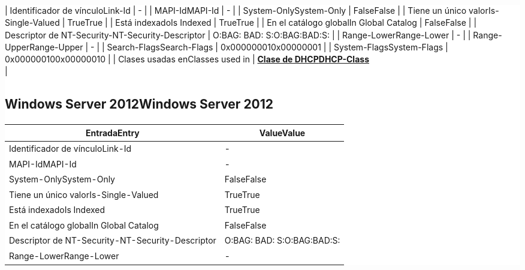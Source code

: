 | <span data-ttu-id="e90f2-229">Identificador de vínculo</span><span class="sxs-lookup"><span data-stu-id="e90f2-229">Link-Id</span></span>                | \-                                           |
| <span data-ttu-id="e90f2-230">MAPI-Id</span><span class="sxs-lookup"><span data-stu-id="e90f2-230">MAPI-Id</span></span>                | \-                                           |
| <span data-ttu-id="e90f2-231">System-Only</span><span class="sxs-lookup"><span data-stu-id="e90f2-231">System-Only</span></span>            | <span data-ttu-id="e90f2-232">False</span><span class="sxs-lookup"><span data-stu-id="e90f2-232">False</span></span>                                        |
| <span data-ttu-id="e90f2-233">Tiene un único valor</span><span class="sxs-lookup"><span data-stu-id="e90f2-233">Is-Single-Valued</span></span>       | <span data-ttu-id="e90f2-234">True</span><span class="sxs-lookup"><span data-stu-id="e90f2-234">True</span></span>                                         |
| <span data-ttu-id="e90f2-235">Está indexado</span><span class="sxs-lookup"><span data-stu-id="e90f2-235">Is Indexed</span></span>             | <span data-ttu-id="e90f2-236">True</span><span class="sxs-lookup"><span data-stu-id="e90f2-236">True</span></span>                                         |
| <span data-ttu-id="e90f2-237">En el catálogo global</span><span class="sxs-lookup"><span data-stu-id="e90f2-237">In Global Catalog</span></span>      | <span data-ttu-id="e90f2-238">False</span><span class="sxs-lookup"><span data-stu-id="e90f2-238">False</span></span>                                        |
| <span data-ttu-id="e90f2-239">Descriptor de NT-Security-</span><span class="sxs-lookup"><span data-stu-id="e90f2-239">NT-Security-Descriptor</span></span> | <span data-ttu-id="e90f2-240">O:BAG: BAD: S:</span><span class="sxs-lookup"><span data-stu-id="e90f2-240">O:BAG:BAD:S:</span></span>                                 |
| <span data-ttu-id="e90f2-241">Range-Lower</span><span class="sxs-lookup"><span data-stu-id="e90f2-241">Range-Lower</span></span>            | \-                                           |
| <span data-ttu-id="e90f2-242">Range-Upper</span><span class="sxs-lookup"><span data-stu-id="e90f2-242">Range-Upper</span></span>            | \-                                           |
| <span data-ttu-id="e90f2-243">Search-Flags</span><span class="sxs-lookup"><span data-stu-id="e90f2-243">Search-Flags</span></span>           | <span data-ttu-id="e90f2-244">0x00000001</span><span class="sxs-lookup"><span data-stu-id="e90f2-244">0x00000001</span></span>                                   |
| <span data-ttu-id="e90f2-245">System-Flags</span><span class="sxs-lookup"><span data-stu-id="e90f2-245">System-Flags</span></span>           | <span data-ttu-id="e90f2-246">0x00000010</span><span class="sxs-lookup"><span data-stu-id="e90f2-246">0x00000010</span></span>                                   |
| <span data-ttu-id="e90f2-247">Clases usadas en</span><span class="sxs-lookup"><span data-stu-id="e90f2-247">Classes used in</span></span>        | [<span data-ttu-id="e90f2-248">**Clase de DHCP**</span><span class="sxs-lookup"><span data-stu-id="e90f2-248">**DHCP-Class**</span></span>](c-dhcpclass.md)<br/> |



## <a name="windows-server-2012"></a><span data-ttu-id="e90f2-249">Windows Server 2012</span><span class="sxs-lookup"><span data-stu-id="e90f2-249">Windows Server 2012</span></span>



| <span data-ttu-id="e90f2-250">Entrada</span><span class="sxs-lookup"><span data-stu-id="e90f2-250">Entry</span></span> | <span data-ttu-id="e90f2-251">Value</span><span class="sxs-lookup"><span data-stu-id="e90f2-251">Value</span></span> |
|------------------------|----------------------------------------------|
| <span data-ttu-id="e90f2-252">Identificador de vínculo</span><span class="sxs-lookup"><span data-stu-id="e90f2-252">Link-Id</span></span>                | \-                                           |
| <span data-ttu-id="e90f2-253">MAPI-Id</span><span class="sxs-lookup"><span data-stu-id="e90f2-253">MAPI-Id</span></span>                | \-                                           |
| <span data-ttu-id="e90f2-254">System-Only</span><span class="sxs-lookup"><span data-stu-id="e90f2-254">System-Only</span></span>            | <span data-ttu-id="e90f2-255">False</span><span class="sxs-lookup"><span data-stu-id="e90f2-255">False</span></span>                                        |
| <span data-ttu-id="e90f2-256">Tiene un único valor</span><span class="sxs-lookup"><span data-stu-id="e90f2-256">Is-Single-Valued</span></span>       | <span data-ttu-id="e90f2-257">True</span><span class="sxs-lookup"><span data-stu-id="e90f2-257">True</span></span>                                         |
| <span data-ttu-id="e90f2-258">Está indexado</span><span class="sxs-lookup"><span data-stu-id="e90f2-258">Is Indexed</span></span>             | <span data-ttu-id="e90f2-259">True</span><span class="sxs-lookup"><span data-stu-id="e90f2-259">True</span></span>                                         |
| <span data-ttu-id="e90f2-260">En el catálogo global</span><span class="sxs-lookup"><span data-stu-id="e90f2-260">In Global Catalog</span></span>      | <span data-ttu-id="e90f2-261">False</span><span class="sxs-lookup"><span data-stu-id="e90f2-261">False</span></span>                                        |
| <span data-ttu-id="e90f2-262">Descriptor de NT-Security-</span><span class="sxs-lookup"><span data-stu-id="e90f2-262">NT-Security-Descriptor</span></span> | <span data-ttu-id="e90f2-263">O:BAG: BAD: S:</span><span class="sxs-lookup"><span data-stu-id="e90f2-263">O:BAG:BAD:S:</span></span>                                 |
| <span data-ttu-id="e90f2-264">Range-Lower</span><span class="sxs-lookup"><span data-stu-id="e90f2-264">Range-Lower</span></span>            | \-                                           |